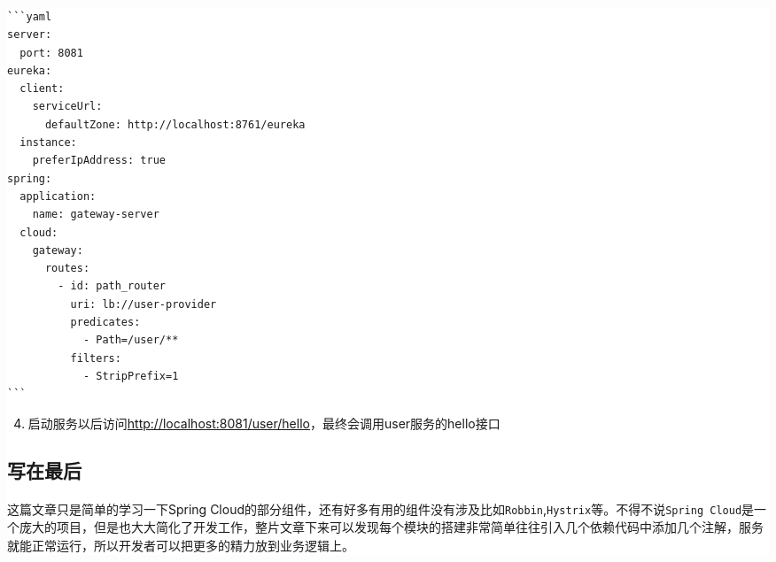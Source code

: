 	```yaml
	server:
	  port: 8081
	eureka:
	  client:
	    serviceUrl:
	      defaultZone: http://localhost:8761/eureka
	  instance:
	    preferIpAddress: true
	spring:
	  application:
	    name: gateway-server
	  cloud:
	    gateway:
	      routes:
	        - id: path_router
	          uri: lb://user-provider
	          predicates:
	            - Path=/user/**
	          filters:
	            - StripPrefix=1
	```
4. 启动服务以后访问[http://localhost:8081/user/hello](http://localhost:8081/user/hello)，最终会调用user服务的hello接口

## 写在最后

这篇文章只是简单的学习一下Spring Cloud的部分组件，还有好多有用的组件没有涉及比如`Robbin`,`Hystrix`等。不得不说`Spring Cloud`是一个庞大的项目，但是也大大简化了开发工作，整片文章下来可以发现每个模块的搭建非常简单往往引入几个依赖代码中添加几个注解，服务就能正常运行，所以开发者可以把更多的精力放到业务逻辑上。